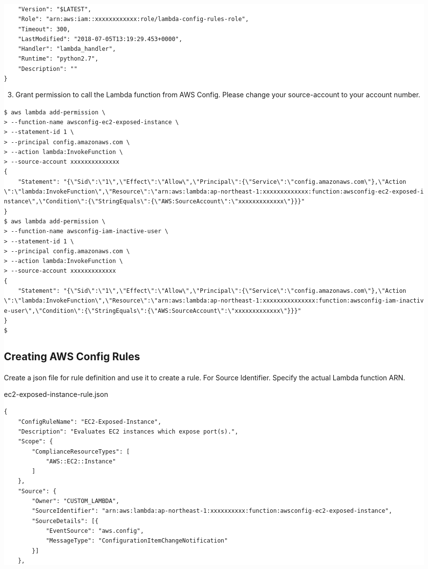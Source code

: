 ```
    "Version": "$LATEST", 
    "Role": "arn:aws:iam::xxxxxxxxxxxx:role/lambda-config-rules-role", 
    "Timeout": 300, 
    "LastModified": "2018-07-05T13:19:29.453+0000", 
    "Handler": "lambda_handler", 
    "Runtime": "python2.7", 
    "Description": ""
}
```

3. Grant permission to call the Lambda function from AWS Config. Please change your source-account to your account number.

```
$ aws lambda add-permission \
> --function-name awsconfig-ec2-exposed-instance \
> --statement-id 1 \
> --principal config.amazonaws.com \
> --action lambda:InvokeFunction \
> --source-account xxxxxxxxxxxxxx
{
    "Statement": "{\"Sid\":\"1\",\"Effect\":\"Allow\",\"Principal\":{\"Service\":\"config.amazonaws.com\"},\"Action\":\"lambda:InvokeFunction\",\"Resource\":\"arn:aws:lambda:ap-northeast-1:xxxxxxxxxxxxx:function:awsconfig-ec2-exposed-instance\",\"Condition\":{\"StringEquals\":{\"AWS:SourceAccount\":\"xxxxxxxxxxxxx\"}}}"
} 
$ aws lambda add-permission \
> --function-name awsconfig-iam-inactive-user \
> --statement-id 1 \
> --principal config.amazonaws.com \
> --action lambda:InvokeFunction \
> --source-account xxxxxxxxxxxxx
{
    "Statement": "{\"Sid\":\"1\",\"Effect\":\"Allow\",\"Principal\":{\"Service\":\"config.amazonaws.com\"},\"Action\":\"lambda:InvokeFunction\",\"Resource\":\"arn:aws:lambda:ap-northeast-1:xxxxxxxxxxxxxxx:function:awsconfig-iam-inactive-user\",\"Condition\":{\"StringEquals\":{\"AWS:SourceAccount\":\"xxxxxxxxxxxxx\"}}}"
}
$ 
```

## Creating AWS Config Rules
Create a json file for rule definition and use it to create a rule. For Source Identifier. Specify the actual Lambda function ARN.

ec2-exposed-instance-rule.json 
```
{
	"ConfigRuleName": "EC2-Exposed-Instance",
	"Description": "Evaluates EC2 instances which expose port(s).",
	"Scope": {
		"ComplianceResourceTypes": [
			"AWS::EC2::Instance"
		]
	},
	"Source": {
		"Owner": "CUSTOM_LAMBDA",
		"SourceIdentifier": "arn:aws:lambda:ap-northeast-1:xxxxxxxxxx:function:awsconfig-ec2-exposed-instance",
		"SourceDetails": [{
			"EventSource": "aws.config",
			"MessageType": "ConfigurationItemChangeNotification"
		}]
	},
```